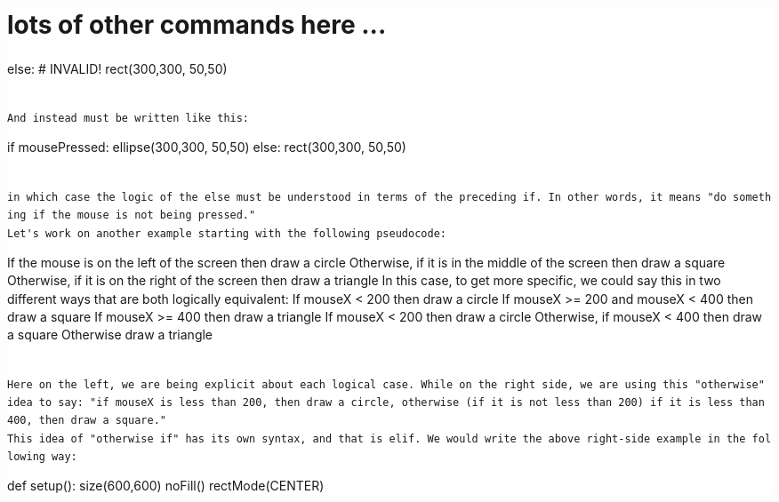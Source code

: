 # lots of other commands here ...

else: # INVALID!
    rect(300,300, 50,50)
```

And instead must be written like this:

```
if mousePressed:
    ellipse(300,300, 50,50)
else:
    rect(300,300, 50,50)
```

in which case the logic of the else must be understood in terms of the preceding if. In other words, it means "do something if the mouse is not being pressed."
Let's work on another example starting with the following pseudocode:
```
  If the mouse is on the left of the screen
    then draw a circle
  Otherwise, if it is in the middle of the screen
    then draw a square
  Otherwise, if it is on the right of the screen
    then draw a triangle
In this case, to get more specific, we could say this in two different ways that are both logically equivalent:
  If mouseX < 200
    then draw a circle
  If mouseX >= 200 and mouseX < 400
    then draw a square
  If mouseX >= 400
    then draw a triangle
  If mouseX < 200
    then draw a circle
  Otherwise, if mouseX < 400
    then draw a square
  Otherwise
    draw a triangle
```

Here on the left, we are being explicit about each logical case. While on the right side, we are using this "otherwise" idea to say: "if mouseX is less than 200, then draw a circle, otherwise (if it is not less than 200) if it is less than 400, then draw a square."
This idea of "otherwise if" has its own syntax, and that is elif. We would write the above right-side example in the following way:

```
def setup():
    size(600,600)
    noFill()
    rectMode(CENTER)
 